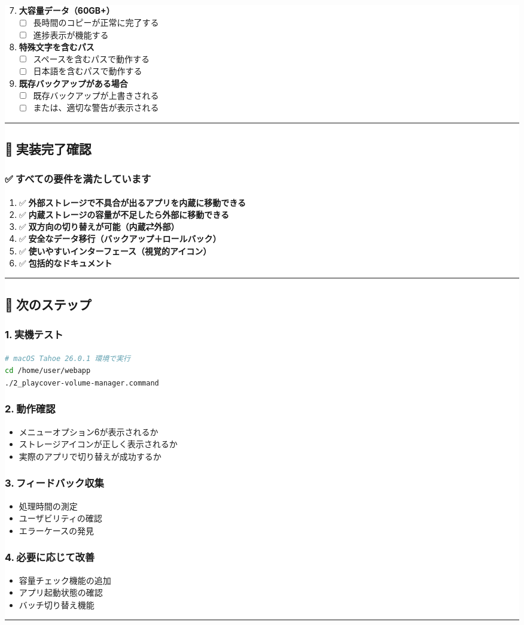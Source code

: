 7. **大容量データ（60GB+）**
   - [ ] 長時間のコピーが正常に完了する
   - [ ] 進捗表示が機能する

8. **特殊文字を含むパス**
   - [ ] スペースを含むパスで動作する
   - [ ] 日本語を含むパスで動作する

9. **既存バックアップがある場合**
   - [ ] 既存バックアップが上書きされる
   - [ ] または、適切な警告が表示される

---

## 🎯 実装完了確認

### ✅ すべての要件を満たしています

1. ✅ **外部ストレージで不具合が出るアプリを内蔵に移動できる**
2. ✅ **内蔵ストレージの容量が不足したら外部に移動できる**
3. ✅ **双方向の切り替えが可能（内蔵⇄外部）**
4. ✅ **安全なデータ移行（バックアップ＋ロールバック）**
5. ✅ **使いやすいインターフェース（視覚的アイコン）**
6. ✅ **包括的なドキュメント**

---

## 🚀 次のステップ

### 1. 実機テスト
```bash
# macOS Tahoe 26.0.1 環境で実行
cd /home/user/webapp
./2_playcover-volume-manager.command
```

### 2. 動作確認
- メニューオプション6が表示されるか
- ストレージアイコンが正しく表示されるか
- 実際のアプリで切り替えが成功するか

### 3. フィードバック収集
- 処理時間の測定
- ユーザビリティの確認
- エラーケースの発見

### 4. 必要に応じて改善
- 容量チェック機能の追加
- アプリ起動状態の確認
- バッチ切り替え機能

---